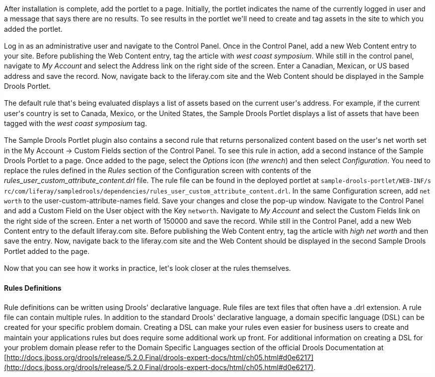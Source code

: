 After installation is complete, add the portlet to a page. Initially, the
portlet indicates the name of the currently logged in user and a message that
says there are no results. To see results in the portlet we'll need to create
and tag assets in the site to which you added the portlet. 

Log in as an administrative user and navigate to the Control Panel. Once in the
Control Panel, add a new Web Content entry to your site. Before publishing the
Web Content entry, tag the article with *west coast symposium*. While still in
the control panel, navigate to *My Account* and select the Address link on the
right side of the screen. Enter a Canadian, Mexican, or US based address and
save the record. Now, navigate back to the liferay.com site and the Web Content
should be displayed in the Sample Drools Portlet.

The default rule that's being evaluated displays a list of assets based on the
current user's address. For example, if the current user's country is set to
Canada, Mexico, or the United States, the Sample Drools Portlet displays a list
of assets that have been tagged with the *west coast symposium* tag.

  The
Sample Drools Portlet plugin also contains a second rule that returns
personalized content based on the user's net worth set in the My Account &rarr;
Custom Fields section of the Control Panel. To see this rule in action, add a
second instance of the Sample Drools Portlet to a page. Once added to the page,
select the *Options* icon (*the wrench*) and then select *Configuration*. You
need to replace the rules defined in the *Rules* section of the Configuration
screen with contents of the *rules_user_custom_attribute_content.drl* file. The
rule file can be found in the deployed portlet at
`sample-drools-portlet/WEB-INF/src/com/liferay/sampledrools/dependencies/rules_user_custom_attribute_content.drl`.
In the same Configuration screen, add `networth` to the
user-custom-attribute-names field. Save your changes and close the pop-up
window. Navigate to the Control Panel and add a Custom Field on the User object
with the Key `networth`. Navigate to *My Account* and select the Custom Fields
link on the right side of the screen. Enter a net worth of 150000 and save the
record. While still in the Control Panel, add a new Web Content entry to the
default liferay.com site. Before publishing the Web Content entry, tag the
article with *high net worth* and then save the entry. Now, navigate back to the
liferay.com site and the Web Content should be displayed in the second Sample
Drools Portlet added to the page.

Now that you can see how it works in practice, let's look closer at the rules
themselves. 

#### Rules Definitions  

Rule definitions can be written using Drools' declarative language. Rule files
are text files that often have a .drl extension. A rule file can contain
multiple rules. In addition to the standard Drools' declarative language, a
domain specific language (DSL) can be created for your specific problem domain.
 Creating a DSL can make your rules even easier for
business users to create and maintain your applications rules but does require
some additional work up front. For additional information on creating a DSL for
your problem domain please refer to the Domain Specific Languages section of the
official Drools Documentation at
[http://docs.jboss.org/drools/release/5.2.0.Final/drools-expert-docs/html/ch05.html#d0e6217](http://docs.jboss.org/drools/release/5.2.0.Final/drools-expert-docs/html/ch05.html#d0e6217). 
